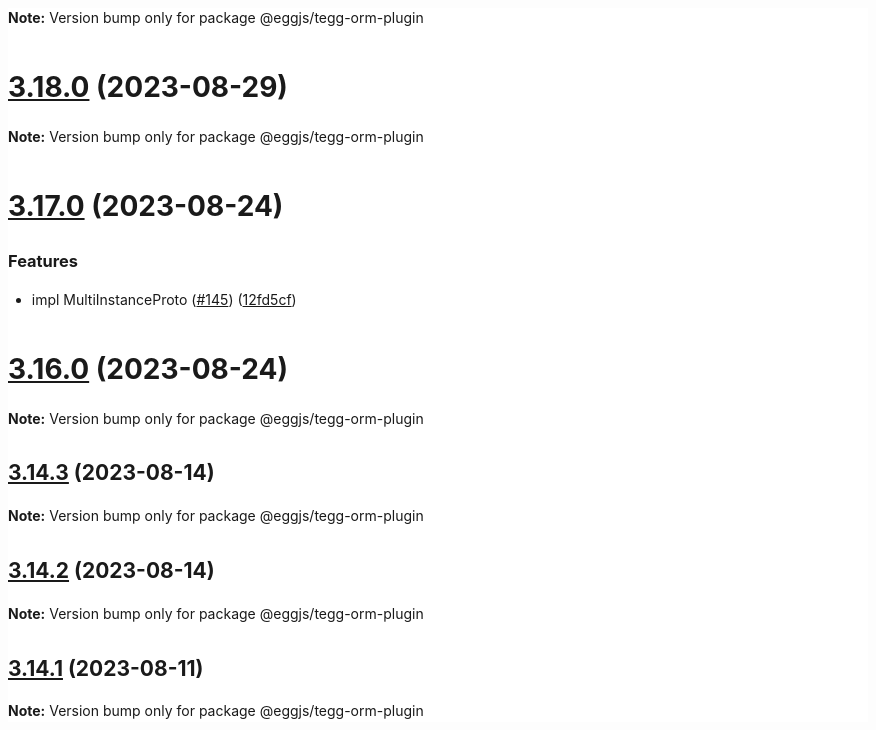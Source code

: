 **Note:** Version bump only for package @eggjs/tegg-orm-plugin





# [3.18.0](https://github.com/eggjs/tegg/compare/v3.17.0...v3.18.0) (2023-08-29)

**Note:** Version bump only for package @eggjs/tegg-orm-plugin





# [3.17.0](https://github.com/eggjs/tegg/compare/v3.16.0...v3.17.0) (2023-08-24)


### Features

* impl MultiInstanceProto ([#145](https://github.com/eggjs/tegg/issues/145)) ([12fd5cf](https://github.com/eggjs/tegg/commit/12fd5cff4004578bcc737dcdf4f7e9d1159f5633))





# [3.16.0](https://github.com/eggjs/tegg/compare/v3.15.0...v3.16.0) (2023-08-24)

**Note:** Version bump only for package @eggjs/tegg-orm-plugin





## [3.14.3](https://github.com/eggjs/tegg/compare/v3.14.2...v3.14.3) (2023-08-14)

**Note:** Version bump only for package @eggjs/tegg-orm-plugin





## [3.14.2](https://github.com/eggjs/tegg/compare/v3.14.1...v3.14.2) (2023-08-14)

**Note:** Version bump only for package @eggjs/tegg-orm-plugin





## [3.14.1](https://github.com/eggjs/tegg/compare/v3.14.0...v3.14.1) (2023-08-11)

**Note:** Version bump only for package @eggjs/tegg-orm-plugin
